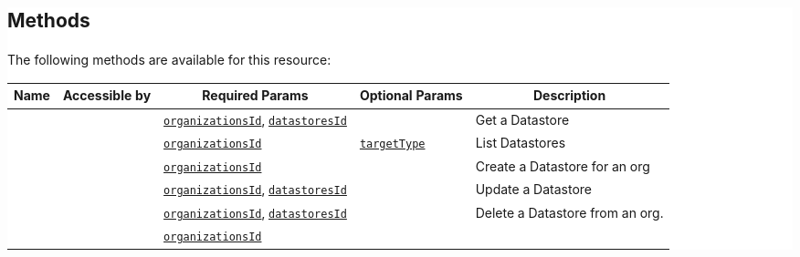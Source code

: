 ## Methods

The following methods are available for this resource:

<table>
<thead>
    <tr>
    <th>Name</th>
    <th>Accessible by</th>
    <th>Required Params</th>
    <th>Optional Params</th>
    <th>Description</th>
    </tr>
</thead>
<tbody>
<tr>
    <td><a href="#organizations_analytics_datastores_get"><CopyableCode code="organizations_analytics_datastores_get" /></a></td>
    <td><CopyableCode code="select" /></td>
    <td><a href="#parameter-organizationsId"><code>organizationsId</code></a>, <a href="#parameter-datastoresId"><code>datastoresId</code></a></td>
    <td></td>
    <td>Get a Datastore</td>
</tr>
<tr>
    <td><a href="#organizations_analytics_datastores_list"><CopyableCode code="organizations_analytics_datastores_list" /></a></td>
    <td><CopyableCode code="select" /></td>
    <td><a href="#parameter-organizationsId"><code>organizationsId</code></a></td>
    <td><a href="#parameter-targetType"><code>targetType</code></a></td>
    <td>List Datastores</td>
</tr>
<tr>
    <td><a href="#organizations_analytics_datastores_create"><CopyableCode code="organizations_analytics_datastores_create" /></a></td>
    <td><CopyableCode code="insert" /></td>
    <td><a href="#parameter-organizationsId"><code>organizationsId</code></a></td>
    <td></td>
    <td>Create a Datastore for an org</td>
</tr>
<tr>
    <td><a href="#organizations_analytics_datastores_update"><CopyableCode code="organizations_analytics_datastores_update" /></a></td>
    <td><CopyableCode code="replace" /></td>
    <td><a href="#parameter-organizationsId"><code>organizationsId</code></a>, <a href="#parameter-datastoresId"><code>datastoresId</code></a></td>
    <td></td>
    <td>Update a Datastore</td>
</tr>
<tr>
    <td><a href="#organizations_analytics_datastores_delete"><CopyableCode code="organizations_analytics_datastores_delete" /></a></td>
    <td><CopyableCode code="delete" /></td>
    <td><a href="#parameter-organizationsId"><code>organizationsId</code></a>, <a href="#parameter-datastoresId"><code>datastoresId</code></a></td>
    <td></td>
    <td>Delete a Datastore from an org.</td>
</tr>
<tr>
    <td><a href="#organizations_analytics_datastores_test"><CopyableCode code="organizations_analytics_datastores_test" /></a></td>
    <td><CopyableCode code="exec" /></td>
    <td><a href="#parameter-organizationsId"><code>organizationsId</code></a></td>